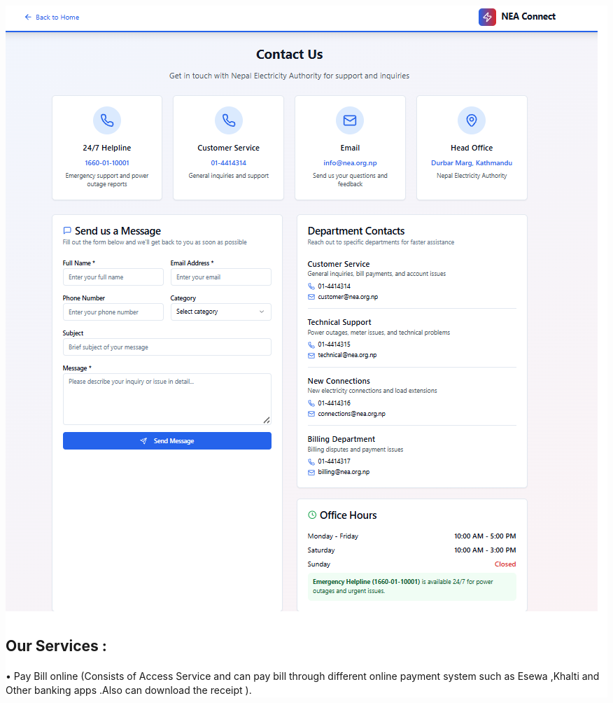 ![Homepage Screenshot](https://github.com/mesurajan/NEA-Connect/blob/main/Assets%20for%20readme/04.png?raw=true)

## Our Services :

•	Pay Bill online (Consists of Access Service and can pay bill through different online payment system such as Esewa ,Khalti and Other banking apps .Also can download the receipt ).
